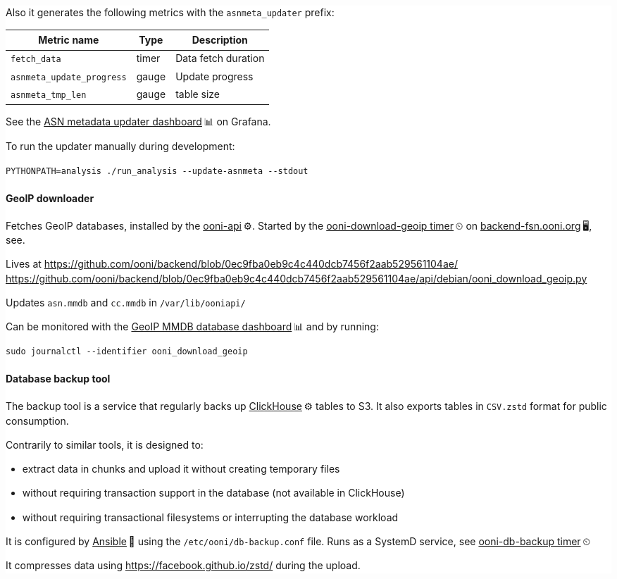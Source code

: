 Also it generates the following metrics with the `asnmeta_updater`
prefix:

| Metric name | Type | Description |
| -------- | ------- | ------ |
| `fetch_data` | timer | Data fetch duration |
| `asnmeta_update_progress` | gauge | Update progress |
| `asnmeta_tmp_len` | gauge | table size |

See the [ASN metadata updater dashboard](#asn-metadata-updater-dashboard)&thinsp;📊 on
Grafana.

To run the updater manually during development:

    PYTHONPATH=analysis ./run_analysis --update-asnmeta --stdout


#### GeoIP downloader
Fetches GeoIP databases, installed by the [ooni-api](#api)&thinsp;⚙. Started
by the [ooni-download-geoip timer](#ooni-download-geoip-timer)&thinsp;⏲ on
[backend-fsn.ooni.org](#backend-fsn.ooni.org)&thinsp;🖥, see.

Lives at
<https://github.com/ooni/backend/blob/0ec9fba0eb9c4c440dcb7456f2aab529561104ae/>
<https://github.com/ooni/backend/blob/0ec9fba0eb9c4c440dcb7456f2aab529561104ae/api/debian/ooni_download_geoip.py>

Updates `asn.mmdb` and `cc.mmdb` in `/var/lib/ooniapi/`

Can be monitored with the [GeoIP MMDB database dashboard](#geoip-mmdb-database-dashboard)&thinsp;📊
and by running:

    sudo journalctl --identifier ooni_download_geoip


#### Database backup tool
The backup tool is a service that regularly backs up
[ClickHouse](#clickhouse)&thinsp;⚙ tables to S3. It also exports tables in
`CSV.zstd` format for public consumption.

Contrarily to similar tools, it is designed to:

 * extract data in chunks and upload it without creating temporary
    files

 * without requiring transaction support in the database (not available
    in ClickHouse)

 * without requiring transactional filesystems or interrupting the
    database workload

It is configured by [Ansible](#ansible)&thinsp;🔧 using the
`/etc/ooni/db-backup.conf` file. Runs as a SystemD service, see
[ooni-db-backup timer](#ooni-db-backup-timer)&thinsp;⏲

It compresses data using <https://facebook.github.io/zstd/> during the
upload.
